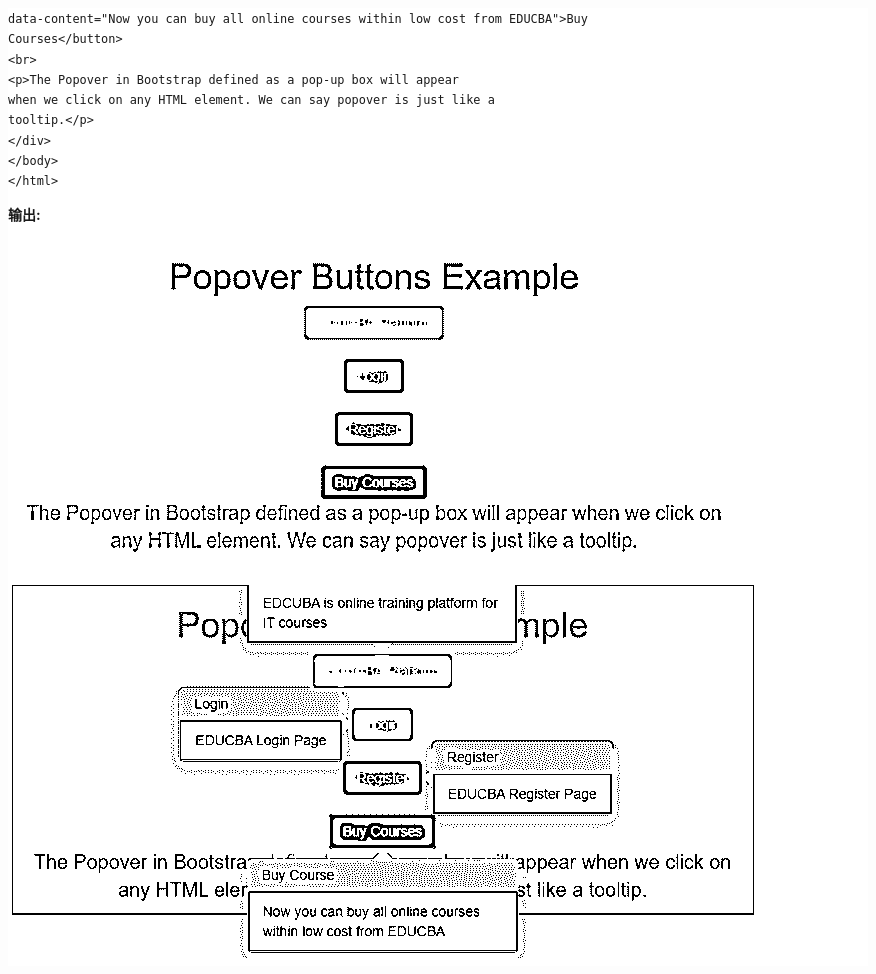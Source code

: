 ```
data-content="Now you can buy all online courses within low cost from EDUCBA">Buy
Courses</button>
<br>
<p>The Popover in Bootstrap defined as a pop-up box will appear
when we click on any HTML element. We can say popover is just like a
tooltip.</p>
</div>
</body>
</html>
```

**输出:**

![output 3.1](img/cd7f867f8716930f7d03240a7434e4fa.png)



![output 3.2](img/84d19d78a7d3abd52db55a1573f60ea4.png)
